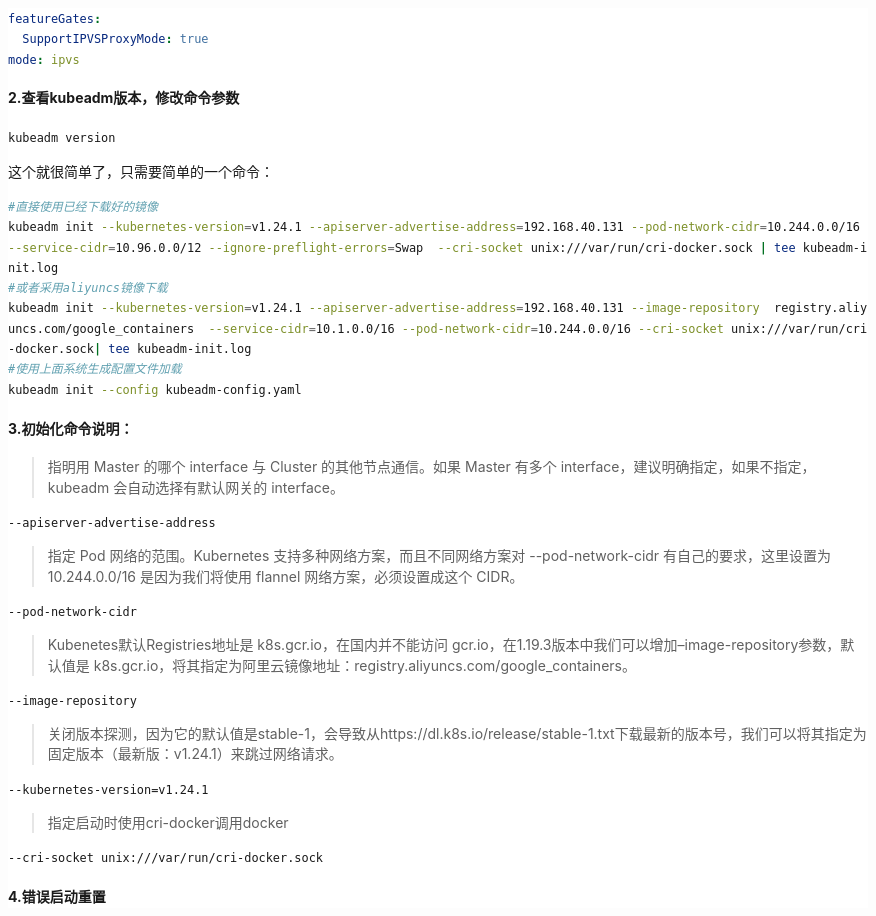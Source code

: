 ```yaml
featureGates:
  SupportIPVSProxyMode: true
mode: ipvs
```

#### 2.查看kubeadm版本，修改命令参数

```shell
kubeadm version
```

这个就很简单了，只需要简单的一个命令：

```bash
#直接使用已经下载好的镜像
kubeadm init --kubernetes-version=v1.24.1 --apiserver-advertise-address=192.168.40.131 --pod-network-cidr=10.244.0.0/16 --service-cidr=10.96.0.0/12 --ignore-preflight-errors=Swap  --cri-socket unix:///var/run/cri-docker.sock | tee kubeadm-init.log
#或者采用aliyuncs镜像下载
kubeadm init --kubernetes-version=v1.24.1 --apiserver-advertise-address=192.168.40.131 --image-repository  registry.aliyuncs.com/google_containers  --service-cidr=10.1.0.0/16 --pod-network-cidr=10.244.0.0/16 --cri-socket unix:///var/run/cri-docker.sock| tee kubeadm-init.log
#使用上面系统生成配置文件加载
kubeadm init --config kubeadm-config.yaml
```

#### 3.初始化命令说明：

> 指明用 Master 的哪个 interface 与 Cluster 的其他节点通信。如果 Master 有多个 interface，建议明确指定，如果不指定，kubeadm 会自动选择有默认网关的 interface。
```bash
--apiserver-advertise-address
```
> 指定 Pod 网络的范围。Kubernetes 支持多种网络方案，而且不同网络方案对 --pod-network-cidr 有自己的要求，这里设置为 10.244.0.0/16 是因为我们将使用 flannel 网络方案，必须设置成这个 CIDR。
```bash
--pod-network-cidr
```
> Kubenetes默认Registries地址是 k8s.gcr.io，在国内并不能访问 gcr.io，在1.19.3版本中我们可以增加–image-repository参数，默认值是 k8s.gcr.io，将其指定为阿里云镜像地址：registry.aliyuncs.com/google_containers。
```bash
--image-repository
```
> 关闭版本探测，因为它的默认值是stable-1，会导致从https://dl.k8s.io/release/stable-1.txt下载最新的版本号，我们可以将其指定为固定版本（最新版：v1.24.1）来跳过网络请求。
```bash
--kubernetes-version=v1.24.1 
```
> 指定启动时使用cri-docker调用docker

```shell
--cri-socket unix:///var/run/cri-docker.sock 
```

#### 4.错误启动重置
